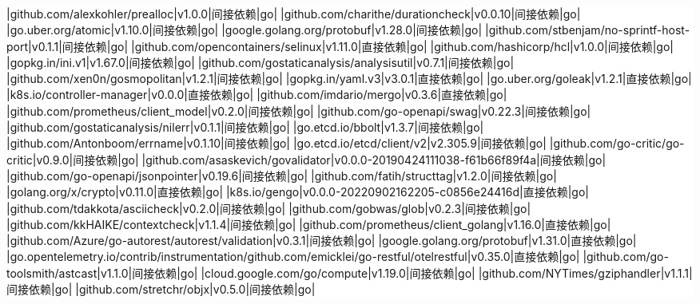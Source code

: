|github.com/alexkohler/prealloc|v1.0.0|间接依赖|go|
|github.com/charithe/durationcheck|v0.0.10|间接依赖|go|
|go.uber.org/atomic|v1.10.0|间接依赖|go|
|google.golang.org/protobuf|v1.28.0|间接依赖|go|
|github.com/stbenjam/no-sprintf-host-port|v0.1.1|间接依赖|go|
|github.com/opencontainers/selinux|v1.11.0|直接依赖|go|
|github.com/hashicorp/hcl|v1.0.0|间接依赖|go|
|gopkg.in/ini.v1|v1.67.0|间接依赖|go|
|github.com/gostaticanalysis/analysisutil|v0.7.1|间接依赖|go|
|github.com/xen0n/gosmopolitan|v1.2.1|间接依赖|go|
|gopkg.in/yaml.v3|v3.0.1|直接依赖|go|
|go.uber.org/goleak|v1.2.1|直接依赖|go|
|k8s.io/controller-manager|v0.0.0|直接依赖|go|
|github.com/imdario/mergo|v0.3.6|直接依赖|go|
|github.com/prometheus/client_model|v0.2.0|间接依赖|go|
|github.com/go-openapi/swag|v0.22.3|间接依赖|go|
|github.com/gostaticanalysis/nilerr|v0.1.1|间接依赖|go|
|go.etcd.io/bbolt|v1.3.7|间接依赖|go|
|github.com/Antonboom/errname|v0.1.10|间接依赖|go|
|go.etcd.io/etcd/client/v2|v2.305.9|间接依赖|go|
|github.com/go-critic/go-critic|v0.9.0|间接依赖|go|
|github.com/asaskevich/govalidator|v0.0.0-20190424111038-f61b66f89f4a|间接依赖|go|
|github.com/go-openapi/jsonpointer|v0.19.6|间接依赖|go|
|github.com/fatih/structtag|v1.2.0|间接依赖|go|
|golang.org/x/crypto|v0.11.0|直接依赖|go|
|k8s.io/gengo|v0.0.0-20220902162205-c0856e24416d|直接依赖|go|
|github.com/tdakkota/asciicheck|v0.2.0|间接依赖|go|
|github.com/gobwas/glob|v0.2.3|间接依赖|go|
|github.com/kkHAIKE/contextcheck|v1.1.4|间接依赖|go|
|github.com/prometheus/client_golang|v1.16.0|直接依赖|go|
|github.com/Azure/go-autorest/autorest/validation|v0.3.1|间接依赖|go|
|google.golang.org/protobuf|v1.31.0|直接依赖|go|
|go.opentelemetry.io/contrib/instrumentation/github.com/emicklei/go-restful/otelrestful|v0.35.0|直接依赖|go|
|github.com/go-toolsmith/astcast|v1.1.0|间接依赖|go|
|cloud.google.com/go/compute|v1.19.0|间接依赖|go|
|github.com/NYTimes/gziphandler|v1.1.1|间接依赖|go|
|github.com/stretchr/objx|v0.5.0|间接依赖|go|